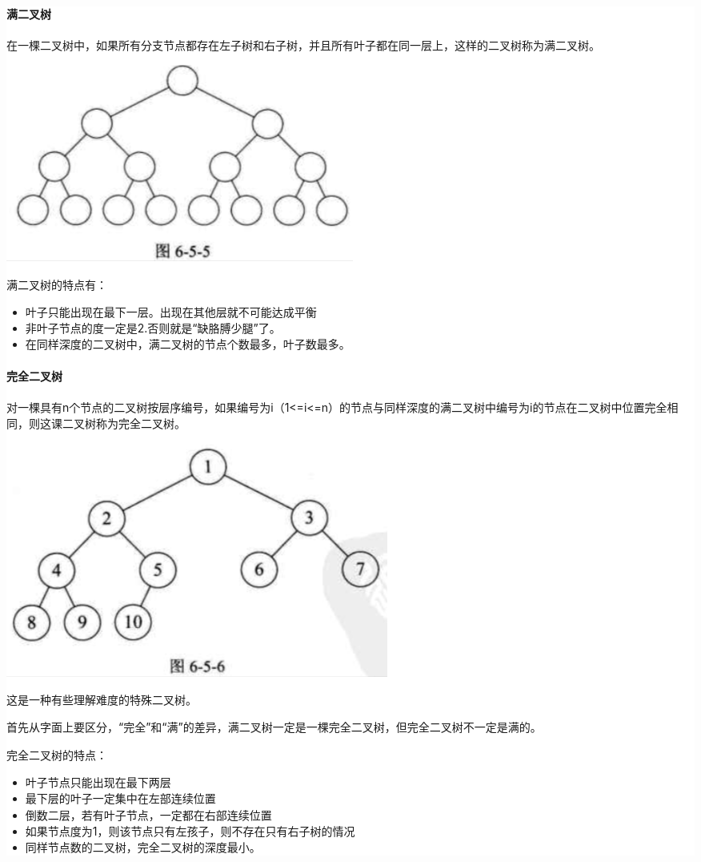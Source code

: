 #### 满二叉树

在一棵二叉树中，如果所有分支节点都存在左子树和右子树，并且所有叶子都在同一层上，这样的二叉树称为满二叉树。

![](./images/tree_08.png)


满二叉树的特点有：
- 叶子只能出现在最下一层。出现在其他层就不可能达成平衡
- 非叶子节点的度一定是2.否则就是“缺胳膊少腿”了。
- 在同样深度的二叉树中，满二叉树的节点个数最多，叶子数最多。




#### 完全二叉树

对一棵具有n个节点的二叉树按层序编号，如果编号为i（1<=i<=n）的节点与同样深度的满二叉树中编号为i的节点在二叉树中位置完全相同，则这课二叉树称为完全二叉树。

![](./images/tree_09.png)

这是一种有些理解难度的特殊二叉树。

首先从字面上要区分，“完全”和“满”的差异，满二叉树一定是一棵完全二叉树，但完全二叉树不一定是满的。

完全二叉树的特点：

- 叶子节点只能出现在最下两层
- 最下层的叶子一定集中在左部连续位置
- 倒数二层，若有叶子节点，一定都在右部连续位置
- 如果节点度为1，则该节点只有左孩子，则不存在只有右子树的情况
- 同样节点数的二叉树，完全二叉树的深度最小。
